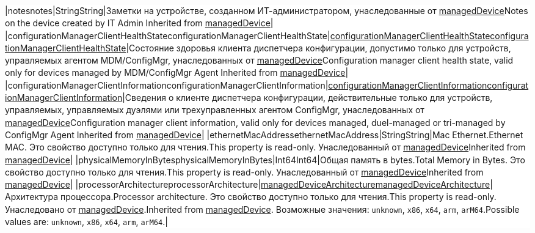 |<span data-ttu-id="65e7e-477">notes</span><span class="sxs-lookup"><span data-stu-id="65e7e-477">notes</span></span>|<span data-ttu-id="65e7e-478">String</span><span class="sxs-lookup"><span data-stu-id="65e7e-478">String</span></span>|<span data-ttu-id="65e7e-479">Заметки на устройстве, созданном ИТ-администратором, унаследованные от [managedDevice](../resources/intune-devices-manageddevice.md)</span><span class="sxs-lookup"><span data-stu-id="65e7e-479">Notes on the device created by IT Admin Inherited from [managedDevice](../resources/intune-devices-manageddevice.md)</span></span>|
|<span data-ttu-id="65e7e-480">configurationManagerClientHealthState</span><span class="sxs-lookup"><span data-stu-id="65e7e-480">configurationManagerClientHealthState</span></span>|[<span data-ttu-id="65e7e-481">configurationManagerClientHealthState</span><span class="sxs-lookup"><span data-stu-id="65e7e-481">configurationManagerClientHealthState</span></span>](../resources/intune-devices-configurationmanagerclienthealthstate.md)|<span data-ttu-id="65e7e-482">Состояние здоровья клиента диспетчера конфигурации, допустимо только для устройств, управляемых агентом MDM/ConfigMgr, унаследованных от [managedDevice](../resources/intune-devices-manageddevice.md)</span><span class="sxs-lookup"><span data-stu-id="65e7e-482">Configuration manager client health state, valid only for devices managed by MDM/ConfigMgr Agent Inherited from [managedDevice](../resources/intune-devices-manageddevice.md)</span></span>|
|<span data-ttu-id="65e7e-483">configurationManagerClientInformation</span><span class="sxs-lookup"><span data-stu-id="65e7e-483">configurationManagerClientInformation</span></span>|[<span data-ttu-id="65e7e-484">configurationManagerClientInformation</span><span class="sxs-lookup"><span data-stu-id="65e7e-484">configurationManagerClientInformation</span></span>](../resources/intune-devices-configurationmanagerclientinformation.md)|<span data-ttu-id="65e7e-485">Сведения о клиенте диспетчера конфигурации, действительные только для устройств, управляемых, управляемых дуэлями или трехуправленных агентом ConfigMgr, унаследованных от [managedDevice](../resources/intune-devices-manageddevice.md)</span><span class="sxs-lookup"><span data-stu-id="65e7e-485">Configuration manager client information, valid only for devices managed, duel-managed or tri-managed by ConfigMgr Agent Inherited from [managedDevice](../resources/intune-devices-manageddevice.md)</span></span>|
|<span data-ttu-id="65e7e-486">ethernetMacAddress</span><span class="sxs-lookup"><span data-stu-id="65e7e-486">ethernetMacAddress</span></span>|<span data-ttu-id="65e7e-487">String</span><span class="sxs-lookup"><span data-stu-id="65e7e-487">String</span></span>|<span data-ttu-id="65e7e-488">Mac Ethernet.</span><span class="sxs-lookup"><span data-stu-id="65e7e-488">Ethernet MAC.</span></span> <span data-ttu-id="65e7e-489">Это свойство доступно только для чтения.</span><span class="sxs-lookup"><span data-stu-id="65e7e-489">This property is read-only.</span></span> <span data-ttu-id="65e7e-490">Унаследованный от [managedDevice](../resources/intune-devices-manageddevice.md)</span><span class="sxs-lookup"><span data-stu-id="65e7e-490">Inherited from [managedDevice](../resources/intune-devices-manageddevice.md)</span></span>|
|<span data-ttu-id="65e7e-491">physicalMemoryInBytes</span><span class="sxs-lookup"><span data-stu-id="65e7e-491">physicalMemoryInBytes</span></span>|<span data-ttu-id="65e7e-492">Int64</span><span class="sxs-lookup"><span data-stu-id="65e7e-492">Int64</span></span>|<span data-ttu-id="65e7e-493">Общая память в bytes.</span><span class="sxs-lookup"><span data-stu-id="65e7e-493">Total Memory in Bytes.</span></span> <span data-ttu-id="65e7e-494">Это свойство доступно только для чтения.</span><span class="sxs-lookup"><span data-stu-id="65e7e-494">This property is read-only.</span></span> <span data-ttu-id="65e7e-495">Унаследованный от [managedDevice](../resources/intune-devices-manageddevice.md)</span><span class="sxs-lookup"><span data-stu-id="65e7e-495">Inherited from [managedDevice](../resources/intune-devices-manageddevice.md)</span></span>|
|<span data-ttu-id="65e7e-496">processorArchitecture</span><span class="sxs-lookup"><span data-stu-id="65e7e-496">processorArchitecture</span></span>|[<span data-ttu-id="65e7e-497">managedDeviceArchitecture</span><span class="sxs-lookup"><span data-stu-id="65e7e-497">managedDeviceArchitecture</span></span>](../resources/intune-devices-manageddevicearchitecture.md)|<span data-ttu-id="65e7e-498">Архитектура процессора.</span><span class="sxs-lookup"><span data-stu-id="65e7e-498">Processor architecture.</span></span> <span data-ttu-id="65e7e-499">Это свойство доступно только для чтения.</span><span class="sxs-lookup"><span data-stu-id="65e7e-499">This property is read-only.</span></span> <span data-ttu-id="65e7e-500">Унаследовано от [managedDevice](../resources/intune-devices-manageddevice.md).</span><span class="sxs-lookup"><span data-stu-id="65e7e-500">Inherited from [managedDevice](../resources/intune-devices-manageddevice.md).</span></span> <span data-ttu-id="65e7e-501">Возможные значения: `unknown`, `x86`, `x64`, `arm`, `arM64`.</span><span class="sxs-lookup"><span data-stu-id="65e7e-501">Possible values are: `unknown`, `x86`, `x64`, `arm`, `arM64`.</span></span>|